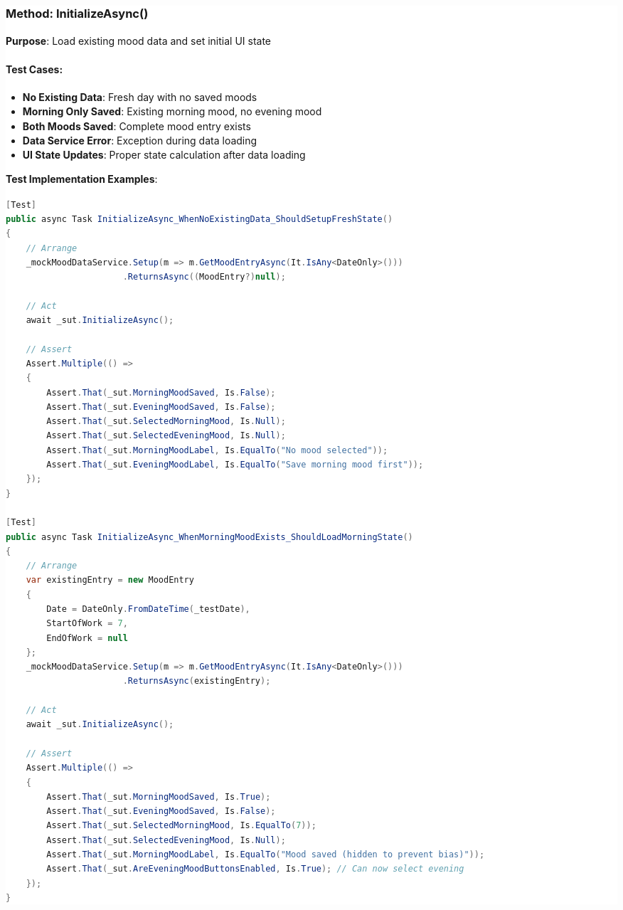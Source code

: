 ### Method: InitializeAsync()
**Purpose**: Load existing mood data and set initial UI state

#### Test Cases:
- **No Existing Data**: Fresh day with no saved moods
- **Morning Only Saved**: Existing morning mood, no evening mood
- **Both Moods Saved**: Complete mood entry exists  
- **Data Service Error**: Exception during data loading
- **UI State Updates**: Proper state calculation after data loading

**Test Implementation Examples**:
```csharp
[Test]
public async Task InitializeAsync_WhenNoExistingData_ShouldSetupFreshState()
{
    // Arrange
    _mockMoodDataService.Setup(m => m.GetMoodEntryAsync(It.IsAny<DateOnly>()))
                       .ReturnsAsync((MoodEntry?)null);
    
    // Act
    await _sut.InitializeAsync();
    
    // Assert
    Assert.Multiple(() =>
    {
        Assert.That(_sut.MorningMoodSaved, Is.False);
        Assert.That(_sut.EveningMoodSaved, Is.False);
        Assert.That(_sut.SelectedMorningMood, Is.Null);
        Assert.That(_sut.SelectedEveningMood, Is.Null);
        Assert.That(_sut.MorningMoodLabel, Is.EqualTo("No mood selected"));
        Assert.That(_sut.EveningMoodLabel, Is.EqualTo("Save morning mood first"));
    });
}

[Test]
public async Task InitializeAsync_WhenMorningMoodExists_ShouldLoadMorningState()
{
    // Arrange
    var existingEntry = new MoodEntry 
    { 
        Date = DateOnly.FromDateTime(_testDate),
        StartOfWork = 7,
        EndOfWork = null
    };
    _mockMoodDataService.Setup(m => m.GetMoodEntryAsync(It.IsAny<DateOnly>()))
                       .ReturnsAsync(existingEntry);
    
    // Act
    await _sut.InitializeAsync();
    
    // Assert
    Assert.Multiple(() =>
    {
        Assert.That(_sut.MorningMoodSaved, Is.True);
        Assert.That(_sut.EveningMoodSaved, Is.False);
        Assert.That(_sut.SelectedMorningMood, Is.EqualTo(7));
        Assert.That(_sut.SelectedEveningMood, Is.Null);
        Assert.That(_sut.MorningMoodLabel, Is.EqualTo("Mood saved (hidden to prevent bias)"));
        Assert.That(_sut.AreEveningMoodButtonsEnabled, Is.True); // Can now select evening
    });
}
```
